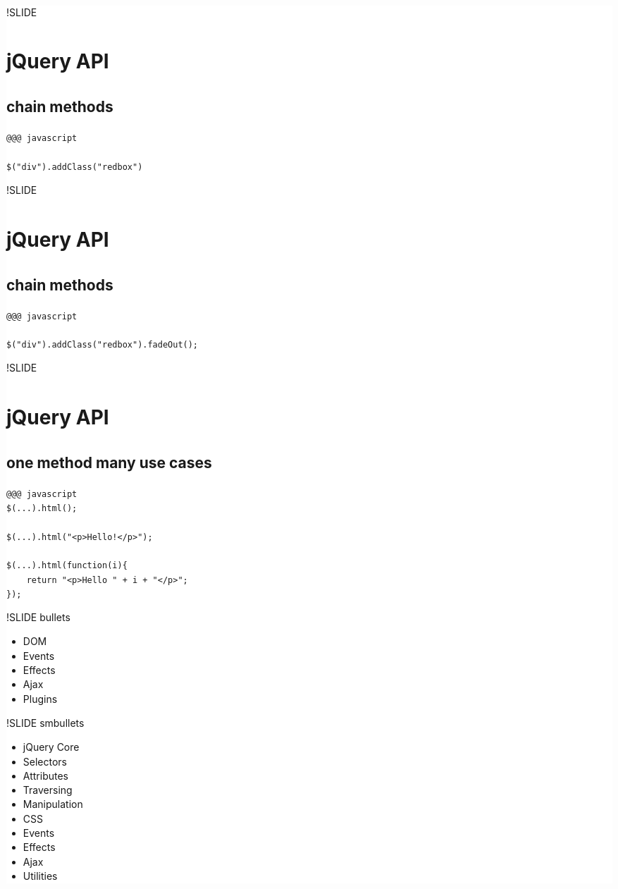 
!SLIDE

# jQuery API #

## chain methods ##

    @@@ javascript

    $("div").addClass("redbox")


!SLIDE

# jQuery API #

## chain methods ##

    @@@ javascript

    $("div").addClass("redbox").fadeOut();


!SLIDE

# jQuery API #

## one method many use cases ##

    @@@ javascript
    $(...).html();

    $(...).html("<p>Hello!</p>");

    $(...).html(function(i){
        return "<p>Hello " + i + "</p>";
    });


!SLIDE bullets

* DOM
* Events
* Effects
* Ajax
* Plugins


!SLIDE smbullets

* jQuery Core
* Selectors
* Attributes
* Traversing
* Manipulation
* CSS
* Events
* Effects
* Ajax
* Utilities
